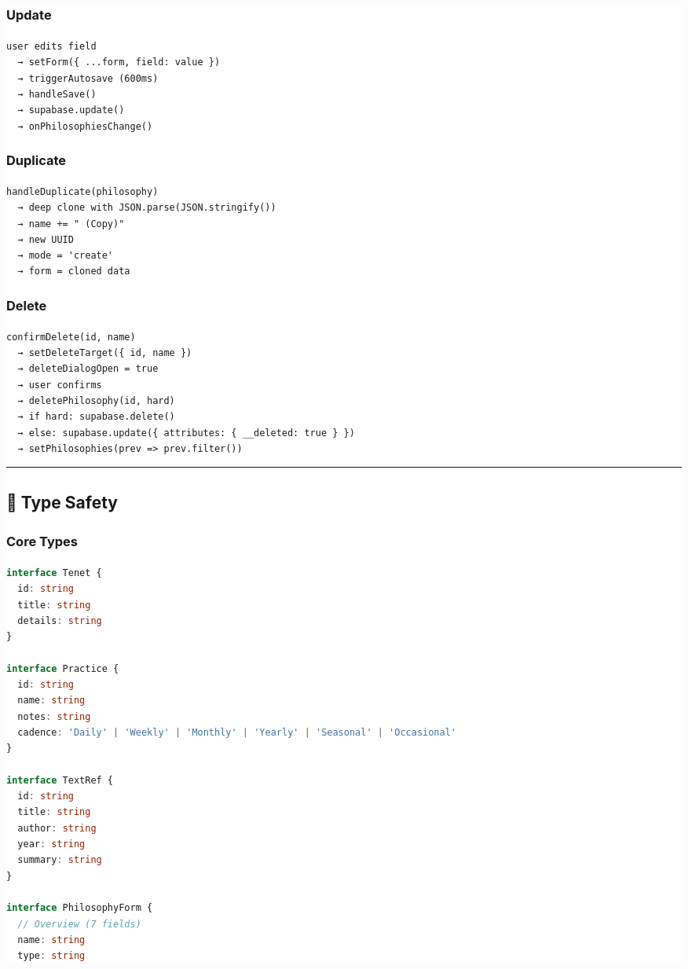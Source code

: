 ### Update
```
user edits field
  → setForm({ ...form, field: value })
  → triggerAutosave (600ms)
  → handleSave()
  → supabase.update()
  → onPhilosophiesChange()
```

### Duplicate
```
handleDuplicate(philosophy)
  → deep clone with JSON.parse(JSON.stringify())
  → name += " (Copy)"
  → new UUID
  → mode = 'create'
  → form = cloned data
```

### Delete
```
confirmDelete(id, name)
  → setDeleteTarget({ id, name })
  → deleteDialogOpen = true
  → user confirms
  → deletePhilosophy(id, hard)
  → if hard: supabase.delete()
  → else: supabase.update({ attributes: { __deleted: true } })
  → setPhilosophies(prev => prev.filter())
```

---

## 🎯 Type Safety

### Core Types
```typescript
interface Tenet {
  id: string
  title: string
  details: string
}

interface Practice {
  id: string
  name: string
  notes: string
  cadence: 'Daily' | 'Weekly' | 'Monthly' | 'Yearly' | 'Seasonal' | 'Occasional'
}

interface TextRef {
  id: string
  title: string
  author: string
  year: string
  summary: string
}

interface PhilosophyForm {
  // Overview (7 fields)
  name: string
  type: string
```